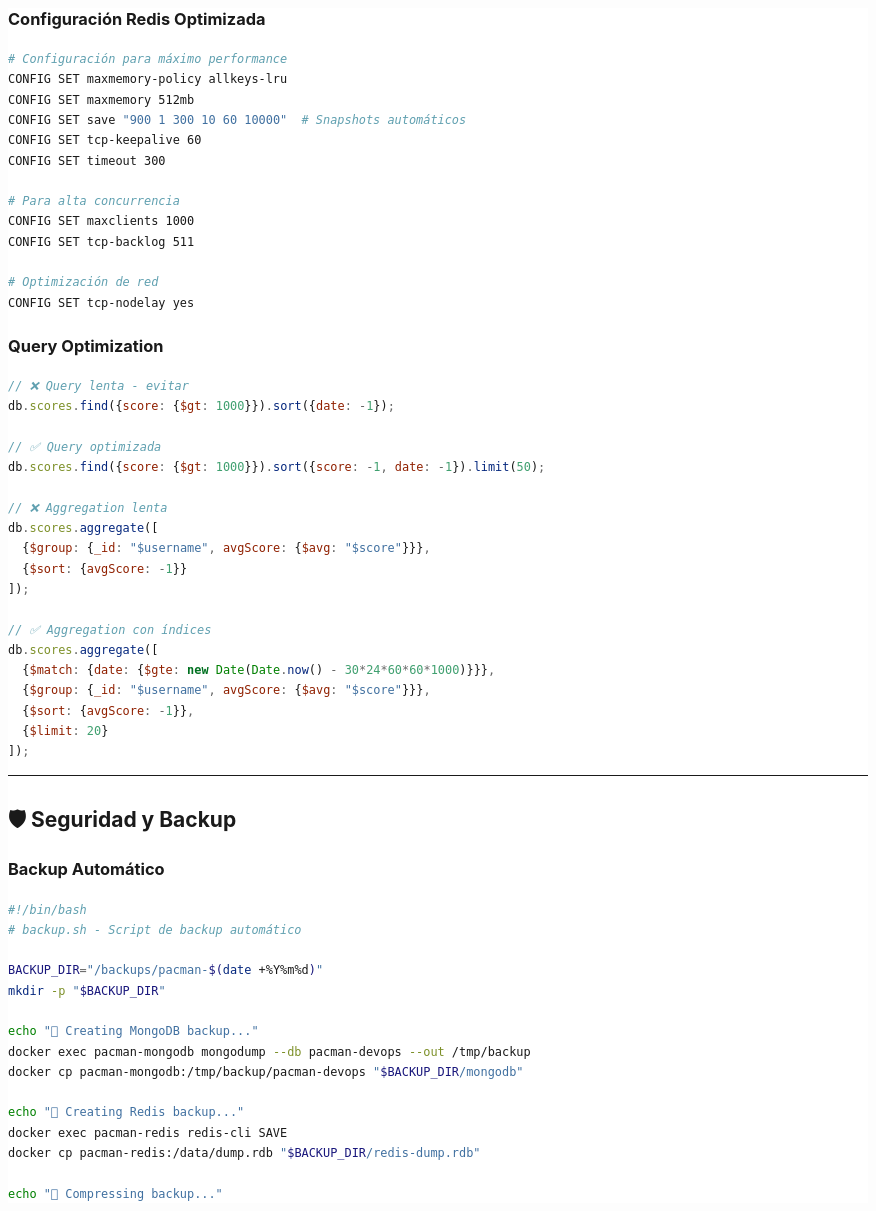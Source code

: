 ### Configuración Redis Optimizada

```bash
# Configuración para máximo performance
CONFIG SET maxmemory-policy allkeys-lru
CONFIG SET maxmemory 512mb
CONFIG SET save "900 1 300 10 60 10000"  # Snapshots automáticos
CONFIG SET tcp-keepalive 60
CONFIG SET timeout 300

# Para alta concurrencia
CONFIG SET maxclients 1000
CONFIG SET tcp-backlog 511

# Optimización de red
CONFIG SET tcp-nodelay yes
```

### Query Optimization

```javascript
// ❌ Query lenta - evitar
db.scores.find({score: {$gt: 1000}}).sort({date: -1});

// ✅ Query optimizada
db.scores.find({score: {$gt: 1000}}).sort({score: -1, date: -1}).limit(50);

// ❌ Aggregation lenta
db.scores.aggregate([
  {$group: {_id: "$username", avgScore: {$avg: "$score"}}},
  {$sort: {avgScore: -1}}
]);

// ✅ Aggregation con índices
db.scores.aggregate([
  {$match: {date: {$gte: new Date(Date.now() - 30*24*60*60*1000)}}},
  {$group: {_id: "$username", avgScore: {$avg: "$score"}}},
  {$sort: {avgScore: -1}},
  {$limit: 20}
]);
```

---

## 🛡️ Seguridad y Backup

### Backup Automático

```bash
#!/bin/bash
# backup.sh - Script de backup automático

BACKUP_DIR="/backups/pacman-$(date +%Y%m%d)"
mkdir -p "$BACKUP_DIR"

echo "🔄 Creating MongoDB backup..."
docker exec pacman-mongodb mongodump --db pacman-devops --out /tmp/backup
docker cp pacman-mongodb:/tmp/backup/pacman-devops "$BACKUP_DIR/mongodb"

echo "🔄 Creating Redis backup..."
docker exec pacman-redis redis-cli SAVE
docker cp pacman-redis:/data/dump.rdb "$BACKUP_DIR/redis-dump.rdb"

echo "🔄 Compressing backup..."
```